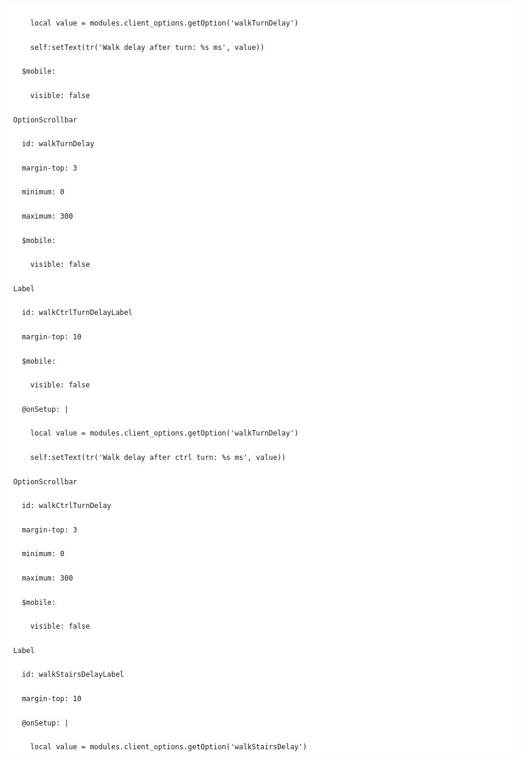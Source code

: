```

      local value = modules.client_options.getOption('walkTurnDelay')

      self:setText(tr('Walk delay after turn: %s ms', value))

    $mobile:

      visible: false

  OptionScrollbar

    id: walkTurnDelay

    margin-top: 3

    minimum: 0

    maximum: 300

    $mobile:

      visible: false

  Label

    id: walkCtrlTurnDelayLabel

    margin-top: 10

    $mobile:

      visible: false

    @onSetup: |

      local value = modules.client_options.getOption('walkTurnDelay')

      self:setText(tr('Walk delay after ctrl turn: %s ms', value))

  OptionScrollbar

    id: walkCtrlTurnDelay

    margin-top: 3

    minimum: 0

    maximum: 300    

    $mobile:

      visible: false

  Label

    id: walkStairsDelayLabel

    margin-top: 10

    @onSetup: |

      local value = modules.client_options.getOption('walkStairsDelay')

```